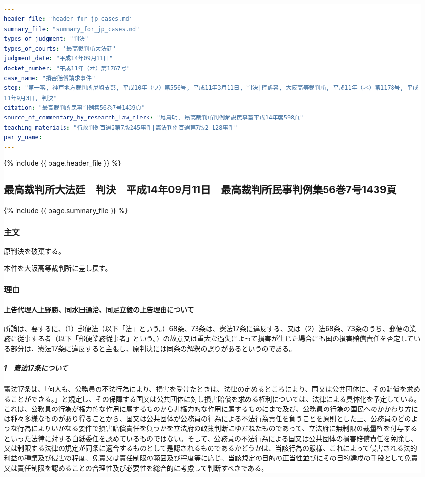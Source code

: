 ```yaml
---
header_file: "header_for_jp_cases.md"
summary_file: "summary_for_jp_cases.md"
types_of_judgment: "判決"
types_of_courts: "最高裁判所大法廷"
judgment_date: "平成14年09月11日"
docket_number: "平成11年（オ）第1767号"
case_name: "損害賠償請求事件"
step: "第一審, 神戸地方裁判所尼崎支部, 平成10年（ワ）第556号, 平成11年3月11日, 判決|控訴審, 大阪高等裁判所, 平成11年（ネ）第1178号, 平成11年9月3日, 判決"
citation: "最高裁判所民事判例集56巻7号1439頁"
source_of_commentary_by_research_law_clerk: "尾島明, 最高裁判所判例解説民事篇平成14年度598頁"
teaching_materials: "行政判例百選2第7版245事件|憲法判例百選第7版2-128事件"
party_name:
---
```


{% include {{ page.header_file }}  %}

## 最高裁判所大法廷　判決　平成14年09月11日　最高裁判所民事判例集56巻7号1439頁

{% include {{ page.summary_file }}  %}








### 主文



原判決を破棄する。

本件を大阪高等裁判所に差し戻す。





### 理由



#### 上告代理人上野勝、同水田通治、同足立毅の上告理由について

所論は、要するに、（1）郵便法（以下「法」という。）68条、73条は、憲法17条に違反する、又は（2）法68条、73条のうち、郵便の業務に従事する者（以下「郵便業務従事者」という。）の故意又は重大な過失によって損害が生じた場合にも国の損害賠償責任を否定している部分は、憲法17条に違反すると主張し、原判決には同条の解釈の誤りがあるというのである。

##### 1　憲法17条について

憲法17条は、「何人も、公務員の不法行為により、損害を受けたときは、法律の定めるところにより、国又は公共団体に、その賠償を求めることができる。」と規定し、その保障する国又は公共団体に対し損害賠償を求める権利については、法律による具体化を予定している。これは、公務員の行為が権力的な作用に属するものから非権力的な作用に属するものにまで及び、公務員の行為の国民へのかかわり方には種々多様なものがあり得ることから、国又は公共団体が公務員の行為による不法行為責任を負うことを原則とした上、公務員のどのような行為によりいかなる要件で損害賠償責任を負うかを立法府の政策判断にゆだねたものであって、立法府に無制限の裁量権を付与するといった法律に対する白紙委任を認めているものではない。そして、公務員の不法行為による国又は公共団体の損害賠償責任を免除し、又は制限する法律の規定が同条に適合するものとして是認されるものであるかどうかは、当該行為の態様、これによって侵害される法的利益の種類及び侵害の程度、免責又は責任制限の範囲及び程度等に応じ、当該規定の目的の正当性並びにその目的達成の手段として免責又は責任制限を認めることの合理性及び必要性を総合的に考慮して判断すべきである。
